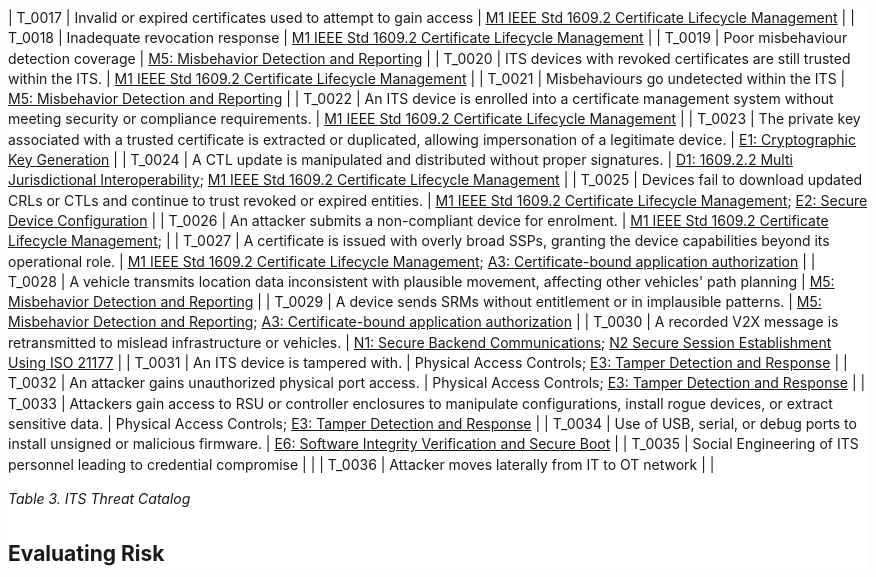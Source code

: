 | T\_0017       | Invalid or expired certificates used to attempt to gain access | [M1 IEEE Std 1609.2 Certificate Lifecycle Management](file:///docs/cybersecurity/patterns-management.md#certificate-lifecycle-management) |
| T\_0018       | Inadequate revocation response                               | [M1 IEEE Std 1609.2 Certificate Lifecycle Management](file:///docs/cybersecurity/patterns-management.md#certificate-lifecycle-management) |
| T\_0019       | Poor misbehaviour detection coverage                         | [M5: Misbehavior Detection and Reporting](file:///docs/cybersecurity/patterns-management.md#pattern-m5:-misbehavior-detection-and-reporting) |
| T\_0020       | ITS devices with revoked certificates are still trusted within the ITS. | [M1 IEEE Std 1609.2 Certificate Lifecycle Management](file:///docs/cybersecurity/patterns-management.md#certificate-lifecycle-management) |
| T\_0021       | Misbehaviours go undetected within the ITS                   | [M5: Misbehavior Detection and Reporting](file:///docs/cybersecurity/patterns-management.md#pattern-m5:-misbehavior-detection-and-reporting) |
| T\_0022       | An ITS device is enrolled into a certificate management system without meeting security or compliance requirements. | [M1 IEEE Std 1609.2 Certificate Lifecycle Management](file:///docs/cybersecurity/patterns-management.md#certificate-lifecycle-management) |
| T\_0023       | The private key associated with a trusted certificate is extracted or duplicated, allowing impersonation of a legitimate device. | [E1: Cryptographic Key Generation](file:///docs/cybersecurity/patterns-edge.md#pattern-e1:-cryptographic-key-generation) |
| T\_0024       | A CTL update is manipulated and distributed without proper signatures. | [D1: 1609.2.2 Multi Jurisdictional Interoperability](file:///docs/cybersecurity/patterns-deployment.md#pattern-d1:-160922-multi-jurisdictional-interoperability); [M1 IEEE Std 1609.2 Certificate Lifecycle Management](file:///docs/cybersecurity/patterns-management.md#certificate-lifecycle-management) |
| T\_0025       | Devices fail to download updated CRLs or CTLs and continue to trust revoked or expired entities. | [M1 IEEE Std 1609.2 Certificate Lifecycle Management](file:///docs/cybersecurity/patterns-management.md#certificate-lifecycle-management); [E2: Secure Device Configuration](file:///docs/cybersecurity/patterns-edge.md#pattern-e2:-secure-device-configuration) |
| T\_0026       | An attacker submits a non-compliant device for enrolment.    | [M1 IEEE Std 1609.2 Certificate Lifecycle Management](file:///docs/cybersecurity/patterns-management.md#certificate-lifecycle-management); |
| T\_0027       | A certificate is issued with overly broad SSPs, granting the device capabilities beyond its operational role. | [M1 IEEE Std 1609.2 Certificate Lifecycle Management](file:///docs/cybersecurity/patterns-management.md#certificate-lifecycle-management); [A3: Certificate-bound application authorization](file:///docs/cybersecurity/patterns-application.md#pattern-a3:-certificate-bound-application-authorization) |
| T\_0028       | A vehicle transmits location data inconsistent with plausible movement, affecting other vehicles' path planning | [M5: Misbehavior Detection and Reporting](file:///docs/cybersecurity/patterns-management#pattern-m5:-misbehavior-detection-and-reporting) |
| T\_0029       | A device sends SRMs without entitlement or in implausible patterns. | [M5: Misbehavior Detection and Reporting](file:///docs/cybersecurity/patterns-management.md#pattern-m5:-misbehavior-detection-and-reporting); [A3: Certificate-bound application authorization](file:///docs/cybersecurity/patterns-application.md#pattern-a3:-certificate-bound-application-authorization) |
| T\_0030       | A recorded V2X message is retransmitted to mislead infrastructure or vehicles. | [N1: Secure Backend Communications](file:///docs/cybersecurity/patterns-network.md#pattern-n1:-secure-backend-communications); [N2 Secure Session Establishment Using ISO 21177](file:///docs/cybersecurity/patterns-network.md#pattern-n2:-secure-session-establishment-using-iso-21177) |
| T\_0031       | An ITS device is tampered with.                              | Physical Access Controls; [E3: Tamper Detection and Response](file:///docs/cybersecurity/patterns-edge.md#pattern-e3:-tamper-detection-and-response) |
| T\_0032       | An attacker gains unauthorized physical port access.         | Physical Access Controls; [E3: Tamper Detection and Response](file:///docs/cybersecurity/patterns-edge.md#pattern-e3:-tamper-detection-and-response) |
| T\_0033       | Attackers gain access to RSU or controller enclosures to manipulate configurations, install rogue devices, or extract sensitive data. | Physical Access Controls; [E3: Tamper Detection and Response](file:///docs/cybersecurity/patterns-edge.md#pattern-e3:-tamper-detection-and-response) |
| T\_0034       | Use of USB, serial, or debug ports to install unsigned or malicious firmware. | [E6: Software Integrity Verification and Secure Boot](file:///docs/cybersecurity/patterns-edge.md#pattern-e6:-software-integrity-verification-and-secure-boot) |
| T\_0035       | Social Engineering of ITS personnel leading to credential compromise |                                                              |
| T\_0036       | Attacker moves laterally from IT to OT network               |                                                              |

*Table 3. ITS Threat Catalog*

## Evaluating Risk
